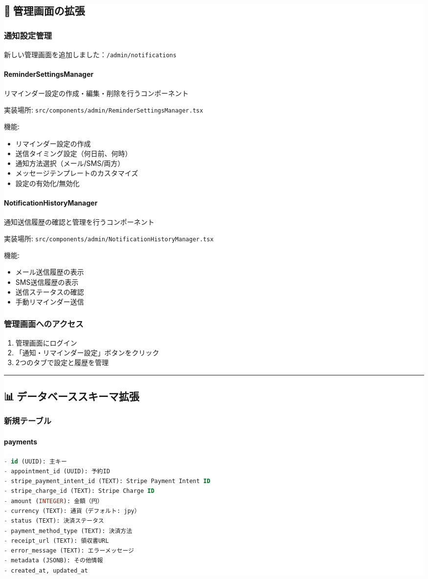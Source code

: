 
## 🔧 管理画面の拡張

### 通知設定管理

新しい管理画面を追加しました：`/admin/notifications`

#### ReminderSettingsManager
リマインダー設定の作成・編集・削除を行うコンポーネント

実装場所: `src/components/admin/ReminderSettingsManager.tsx`

機能:
- リマインダー設定の作成
- 送信タイミング設定（何日前、何時）
- 通知方法選択（メール/SMS/両方）
- メッセージテンプレートのカスタマイズ
- 設定の有効化/無効化

#### NotificationHistoryManager
通知送信履歴の確認と管理を行うコンポーネント

実装場所: `src/components/admin/NotificationHistoryManager.tsx`

機能:
- メール送信履歴の表示
- SMS送信履歴の表示
- 送信ステータスの確認
- 手動リマインダー送信

### 管理画面へのアクセス
1. 管理画面にログイン
2. 「通知・リマインダー設定」ボタンをクリック
3. 2つのタブで設定と履歴を管理

---

## 📊 データベーススキーマ拡張

### 新規テーブル

#### payments
```sql
- id (UUID): 主キー
- appointment_id (UUID): 予約ID
- stripe_payment_intent_id (TEXT): Stripe Payment Intent ID
- stripe_charge_id (TEXT): Stripe Charge ID
- amount (INTEGER): 金額（円）
- currency (TEXT): 通貨（デフォルト: jpy）
- status (TEXT): 決済ステータス
- payment_method_type (TEXT): 決済方法
- receipt_url (TEXT): 領収書URL
- error_message (TEXT): エラーメッセージ
- metadata (JSONB): その他情報
- created_at, updated_at
```
